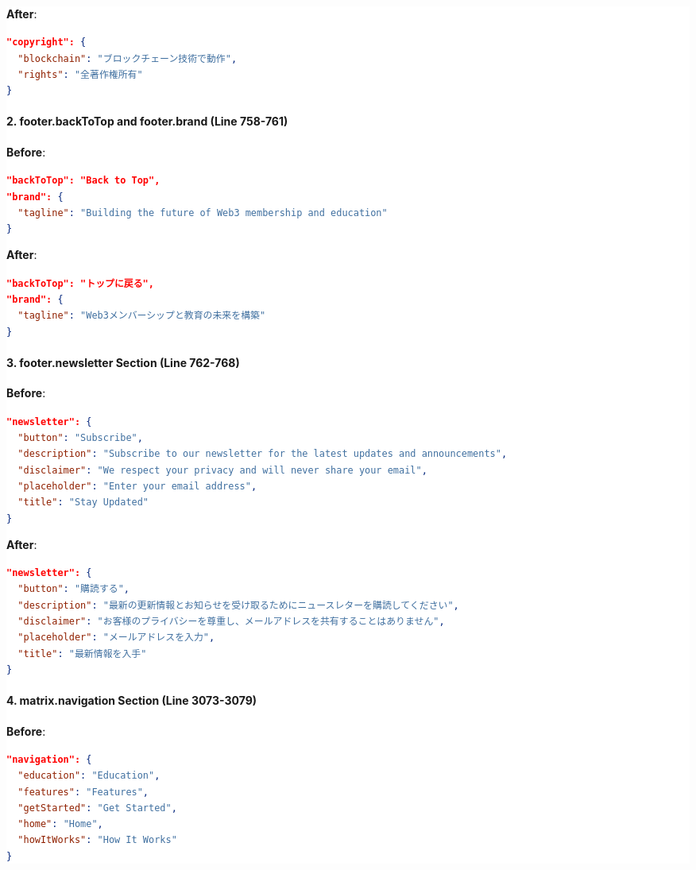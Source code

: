 **After**:
```json
"copyright": {
  "blockchain": "ブロックチェーン技術で動作",
  "rights": "全著作権所有"
}
```

#### 2. footer.backToTop and footer.brand (Line 758-761)

**Before**:
```json
"backToTop": "Back to Top",
"brand": {
  "tagline": "Building the future of Web3 membership and education"
}
```

**After**:
```json
"backToTop": "トップに戻る",
"brand": {
  "tagline": "Web3メンバーシップと教育の未来を構築"
}
```

#### 3. footer.newsletter Section (Line 762-768)

**Before**:
```json
"newsletter": {
  "button": "Subscribe",
  "description": "Subscribe to our newsletter for the latest updates and announcements",
  "disclaimer": "We respect your privacy and will never share your email",
  "placeholder": "Enter your email address",
  "title": "Stay Updated"
}
```

**After**:
```json
"newsletter": {
  "button": "購読する",
  "description": "最新の更新情報とお知らせを受け取るためにニュースレターを購読してください",
  "disclaimer": "お客様のプライバシーを尊重し、メールアドレスを共有することはありません",
  "placeholder": "メールアドレスを入力",
  "title": "最新情報を入手"
}
```

#### 4. matrix.navigation Section (Line 3073-3079)

**Before**:
```json
"navigation": {
  "education": "Education",
  "features": "Features",
  "getStarted": "Get Started",
  "home": "Home",
  "howItWorks": "How It Works"
}
```
